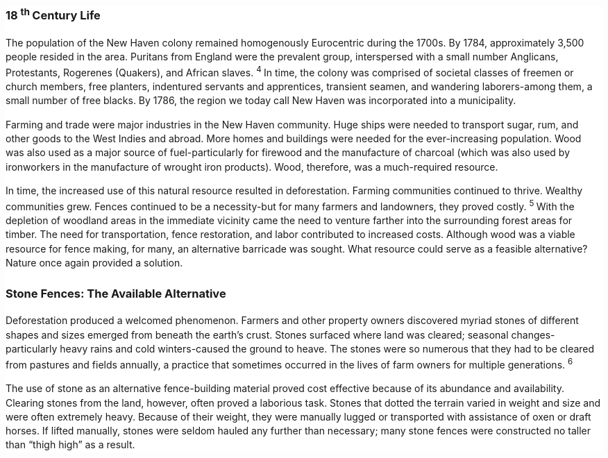 <h3>
  18
  <sup>
   th
  </sup>
  Century Life
 </h3>
 <p>
  The population of the New Haven colony remained homogenously Eurocentric during the 1700s.  By 1784, approximately 3,500 people resided in the area.   Puritans from England were the prevalent group, interspersed with a small number Anglicans, Protestants, Rogerenes (Quakers), and African slaves.
  <sup>
   4
  </sup>
  In time, the colony was comprised of societal classes of freemen or church members, free planters, indentured servants and apprentices, transient seamen, and wandering laborers-among them, a small number of free blacks.  By 1786, the region we today call New Haven was incorporated into a municipality.
 </p>
<p>
  Farming and trade were major industries in the New Haven community. Huge ships were needed to transport sugar, rum, and other goods to the West Indies and abroad. More homes and buildings were needed for the ever-increasing population.  Wood was also used as a major source of fuel-particularly for firewood and the manufacture of charcoal (which was also used by ironworkers in the manufacture of wrought iron products).   Wood, therefore, was a much-required resource.
 </p>
<p>
  In time, the increased use of this natural resource resulted in deforestation.  Farming communities continued to thrive. Wealthy communities grew.  Fences continued to be a necessity-but for many farmers and landowners, they proved costly.
  <sup>
   5
  </sup>
  With the depletion of woodland areas in the immediate vicinity came the need to venture farther into the surrounding forest areas for timber.  The need for transportation, fence restoration, and labor contributed to increased costs.  Although wood was a viable resource for fence making, for many, an alternative barricade was sought.  What resource could serve as a feasible alternative?  Nature once again provided a solution.
 </p>
 <p>
  <b>
  </b>
 </p>
<h3>
  Stone Fences:  The Available Alternative
 </h3>
 <p>
  Deforestation produced a welcomed phenomenon. Farmers and other property owners discovered myriad stones of different shapes and sizes emerged from beneath the earth’s crust.  Stones surfaced where land was cleared; seasonal changes-particularly heavy rains and cold winters-caused the ground to heave.  The stones were so numerous that they had to be cleared from pastures and fields annually, a practice that sometimes occurred in the lives of farm owners for multiple generations.
  <sup>
   6
  </sup>
 </p>
<p>
  The use of stone as an alternative fence-building material proved cost effective because of its abundance and availability.  Clearing stones from the land, however, often proved a laborious task.  Stones that dotted the terrain varied in weight and size and were often extremely heavy.  Because of their weight, they were manually lugged or transported with assistance of oxen or draft horses.  If lifted manually, stones were seldom hauled any further than necessary; many stone fences were constructed no taller than “thigh high” as a result.
 </p>